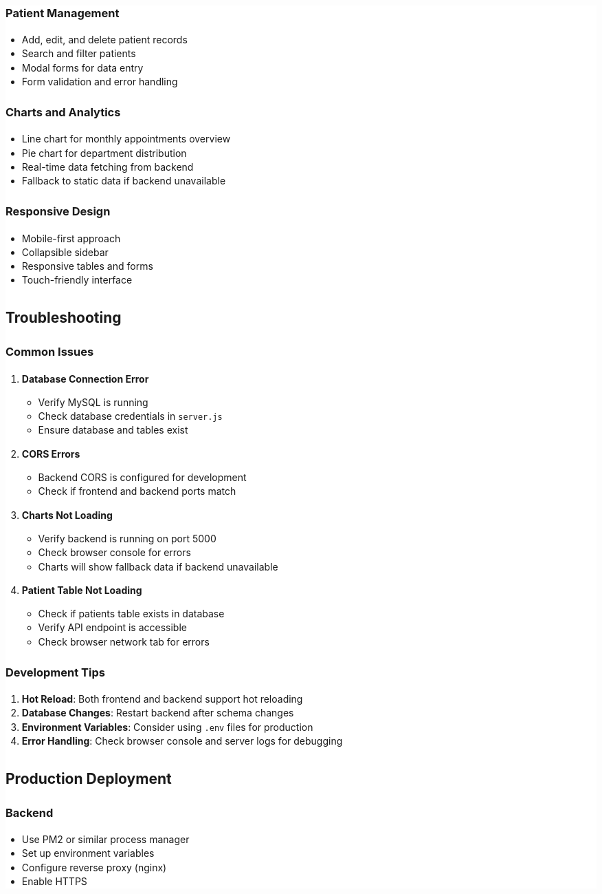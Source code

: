 ### Patient Management
- Add, edit, and delete patient records
- Search and filter patients
- Modal forms for data entry
- Form validation and error handling

### Charts and Analytics
- Line chart for monthly appointments overview
- Pie chart for department distribution
- Real-time data fetching from backend
- Fallback to static data if backend unavailable

### Responsive Design
- Mobile-first approach
- Collapsible sidebar
- Responsive tables and forms
- Touch-friendly interface

## Troubleshooting

### Common Issues

1. **Database Connection Error**
   - Verify MySQL is running
   - Check database credentials in `server.js`
   - Ensure database and tables exist

2. **CORS Errors**
   - Backend CORS is configured for development
   - Check if frontend and backend ports match

3. **Charts Not Loading**
   - Verify backend is running on port 5000
   - Check browser console for errors
   - Charts will show fallback data if backend unavailable

4. **Patient Table Not Loading**
   - Check if patients table exists in database
   - Verify API endpoint is accessible
   - Check browser network tab for errors

### Development Tips

1. **Hot Reload**: Both frontend and backend support hot reloading
2. **Database Changes**: Restart backend after schema changes
3. **Environment Variables**: Consider using `.env` files for production
4. **Error Handling**: Check browser console and server logs for debugging

## Production Deployment

### Backend
- Use PM2 or similar process manager
- Set up environment variables
- Configure reverse proxy (nginx)
- Enable HTTPS
